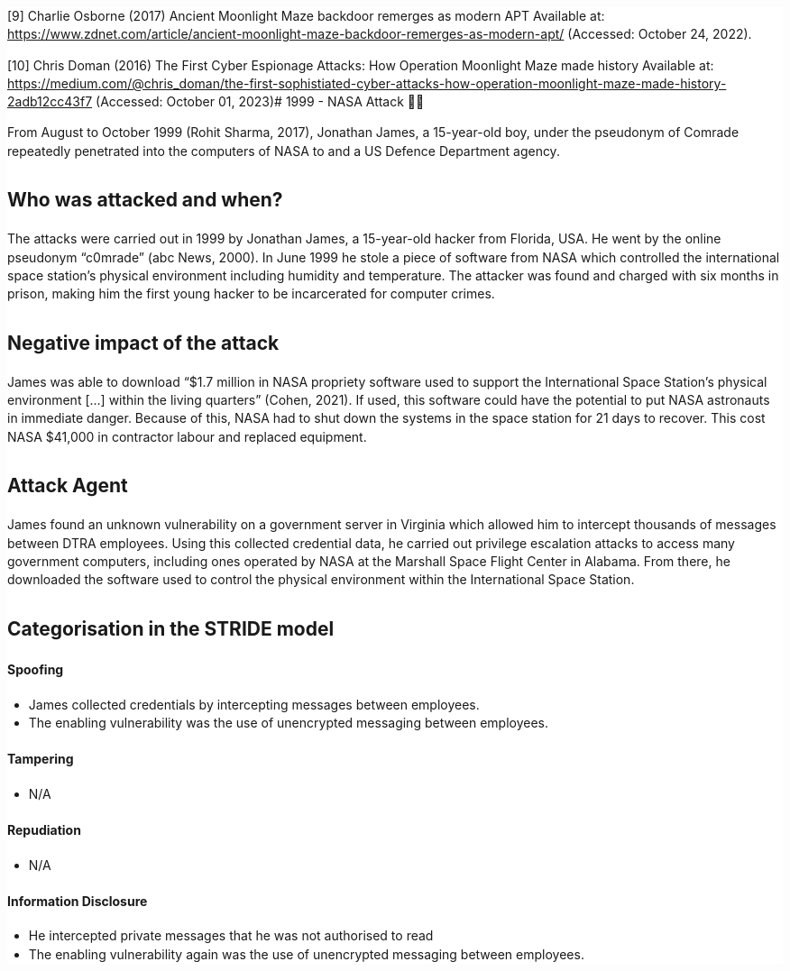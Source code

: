 [9] Charlie Osborne (2017) Ancient Moonlight Maze backdoor remerges as modern APT Available at: https://www.zdnet.com/article/ancient-moonlight-maze-backdoor-remerges-as-modern-apt/ (Accessed: October 24, 2022).

[10] Chris Doman (2016) The First Cyber Espionage Attacks: How Operation Moonlight Maze made history Available at: https://medium.com/@chris_doman/the-first-sophistiated-cyber-attacks-how-operation-moonlight-maze-made-history-2adb12cc43f7 (Accessed: October 01, 2023)# 1999 - NASA Attack 👨‍💻

From August to October 1999 (Rohit Sharma, 2017), Jonathan James, a 15-year-old boy, under the pseudonym of Comrade repeatedly penetrated into the computers of NASA to and a US Defence Department agency. 

## Who was attacked and when?

The attacks were carried out in 1999 by Jonathan James, a 15-year-old hacker from Florida, USA. He went by the online pseudonym “c0mrade” (abc News, 2000). In June 1999 he stole a piece of software from NASA which controlled the international space station’s physical environment including humidity and temperature. The attacker was found and charged with six months in prison, making him the first young hacker to be incarcerated for computer crimes.

## Negative impact of the attack

James was able to download “$1.7 million in NASA propriety software used to support the International Space Station’s physical environment […] within the living quarters” (Cohen, 2021). If used, this software could have the potential to put NASA astronauts in immediate danger. Because of this, NASA had to shut down the systems in the space station for 21 days to recover. This cost NASA $41,000 in contractor labour and replaced equipment.

## Attack Agent

James found an unknown vulnerability on a government server in Virginia which allowed him to intercept thousands of messages between DTRA employees. Using this collected credential data, he carried out privilege escalation attacks to access many government computers, including ones operated by NASA at the Marshall Space Flight Center in Alabama. From there, he downloaded the software used to control the physical environment within the International Space Station.

## Categorisation in the STRIDE model

#### Spoofing
* James collected credentials by intercepting messages between employees.
* The enabling vulnerability was the use of unencrypted messaging between employees.

#### Tampering
* N/A

#### Repudiation
* N/A

#### Information Disclosure
* He intercepted private messages that he was not authorised to read
* The enabling vulnerability again was the use of unencrypted messaging between employees.
